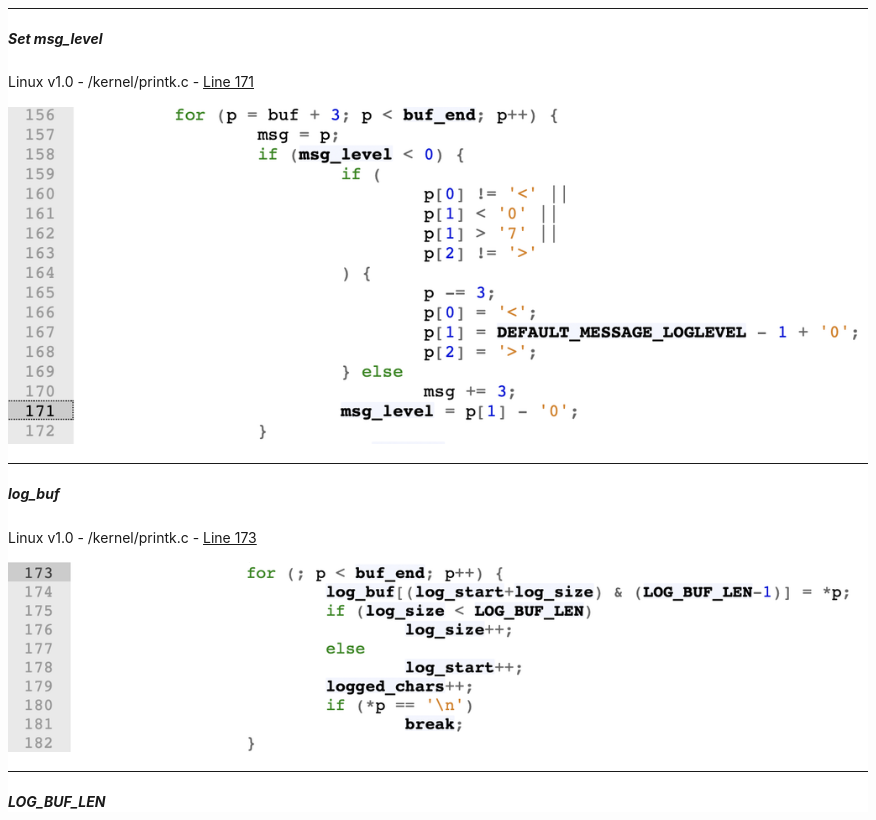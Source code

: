 


---

##### Set msg_level

Linux v1.0 - /kernel/printk.c - [Line 171](https://elixir.bootlin.com/linux/1.0/source/kernel/printk.c#L171)

![width:900px printk-1.0-msg-level-setting](assets/printk-1.0-msg-level-setting.png)




---

##### log_buf

Linux v1.0 - /kernel/printk.c - [Line 173](https://elixir.bootlin.com/linux/1.0/source/kernel/printk.c#L173)

![width:900px printk-1.0-log_buf](assets/printk-1.0-log_buf.png)



---

##### LOG_BUF_LEN
